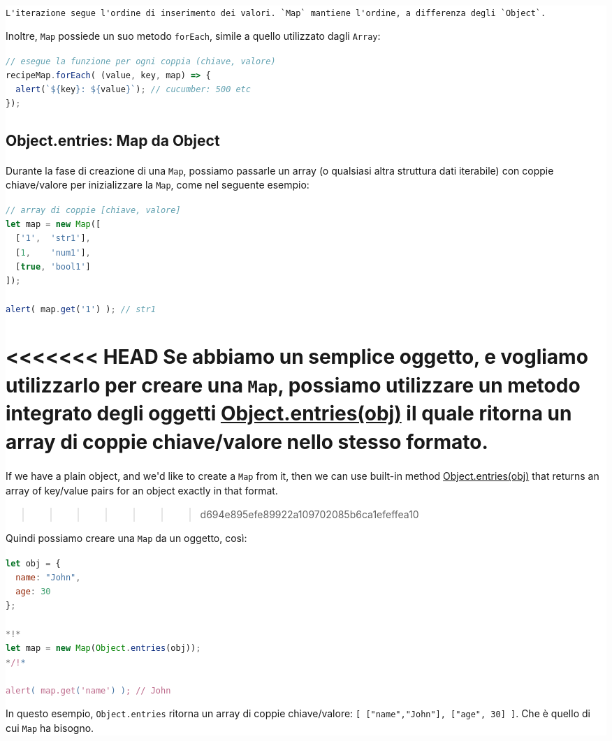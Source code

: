 ```smart header="Viene utilizzato l'ordine di inserimento"
L'iterazione segue l'ordine di inserimento dei valori. `Map` mantiene l'ordine, a differenza degli `Object`.
```

Inoltre, `Map` possiede un suo metodo `forEach`, simile a quello utilizzato dagli `Array`:

```js
// esegue la funzione per ogni coppia (chiave, valore)
recipeMap.forEach( (value, key, map) => {
  alert(`${key}: ${value}`); // cucumber: 500 etc
});
```

## Object.entries: Map da Object

Durante la fase di creazione di una `Map`, possiamo passarle un array (o qualsiasi altra struttura dati iterabile) con coppie chiave/valore per inizializzare la `Map`, come nel seguente esempio:

```js run
// array di coppie [chiave, valore] 
let map = new Map([
  ['1',  'str1'],
  [1,    'num1'],
  [true, 'bool1']
]);

alert( map.get('1') ); // str1
```

<<<<<<< HEAD
Se abbiamo un semplice oggetto, e vogliamo utilizzarlo per creare una `Map`, possiamo utilizzare un metodo integrato degli oggetti [Object.entries(obj)](mdn:js/Object/entries) il quale ritorna un array di coppie chiave/valore nello stesso formato.
=======
If we have a plain object, and we'd like to create a `Map` from it, then we can use built-in method [Object.entries(obj)](https://developer.mozilla.org/en-US/docs/Web/JavaScript/Reference/Global_Objects/Object/entries) that returns an array of key/value pairs for an object exactly in that format.
>>>>>>> d694e895efe89922a109702085b6ca1efeffea10

Quindi possiamo creare una `Map` da un oggetto, così:

```js run
let obj = {
  name: "John",
  age: 30
};

*!*
let map = new Map(Object.entries(obj));
*/!*

alert( map.get('name') ); // John
```

In questo esempio, `Object.entries` ritorna un array di coppie chiave/valore: `[ ["name","John"], ["age", 30] ]`. Che è quello di cui `Map` ha bisogno.
